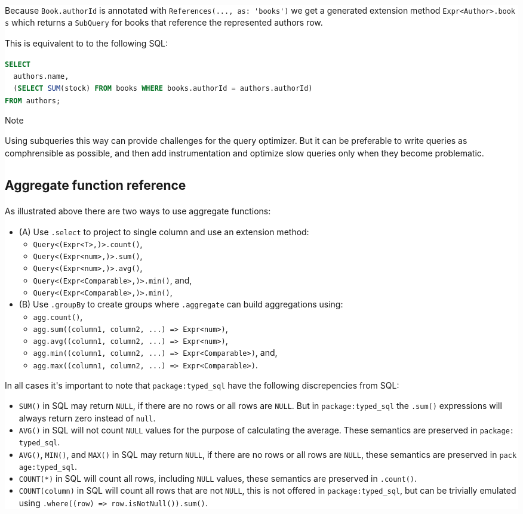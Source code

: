 Because `Book.authorId` is annotated with `References(..., as: 'books')` we get
a generated extension method `Expr<Author>.books` which returns a `SubQuery`
for books that reference the represented authors row.

This is equivalent to to the following SQL:
```sql
SELECT
  authors.name,
  (SELECT SUM(stock) FROM books WHERE books.authorId = authors.authorId)
FROM authors;
```

> [!NOTE]
> Using subqueries this way can provide challenges for the query optimizer.
> But it can be preferable to write queries as comphrensible as possible, and
> then add instrumentation and optimize slow queries only when they become
> problematic.

## Aggregate function reference
As illustrated above there are two ways to use aggregate functions:
 * (A) Use `.select` to project to single column and use an extension method:
   * `Query<(Expr<T>,)>.count()`,
   * `Query<(Expr<num>,)>.sum()`,
   * `Query<(Expr<num>,)>.avg()`,
   * `Query<(Expr<Comparable>,)>.min()`, and,
   * `Query<(Expr<Comparable>,)>.min()`,
 * (B) Use `.groupBy` to create groups where `.aggregate` can build aggregations
   using:
   * `agg.count()`,
   * `agg.sum((column1, column2, ...) => Expr<num>)`,
   * `agg.avg((column1, column2, ...) => Expr<num>)`,
   * `agg.min((column1, column2, ...) => Expr<Comparable>)`, and,
   * `agg.max((column1, column2, ...) => Expr<Comparable>)`.

In all cases it's important to note that `package:typed_sql` have the following
discrepencies from SQL:
 * `SUM()` in SQL may return `NULL`, if there are no rows or all rows are `NULL`.
   But in `package:typed_sql` the `.sum()` expressions will always return zero
   instead of `null`.
 * `AVG()` in SQL will not count `NULL` values for the purpose of calculating
   the average. These semantics are preserved in `package:typed_sql`.
 * `AVG()`, `MIN()`, and `MAX()` in SQL may return `NULL`, if there are no rows
   or all rows are `NULL`, these semantics are preserved in `package:typed_sql`.
 * `COUNT(*)` in SQL will count all rows, including `NULL` values, these
   semantics are preserved in `.count()`.
 * `COUNT(column)` in SQL will count all rows that are not `NULL`, this is not
   offered in `package:typed_sql`, but can be trivially emulated using
   `.where((row) => row.isNotNull()).sum()`.
